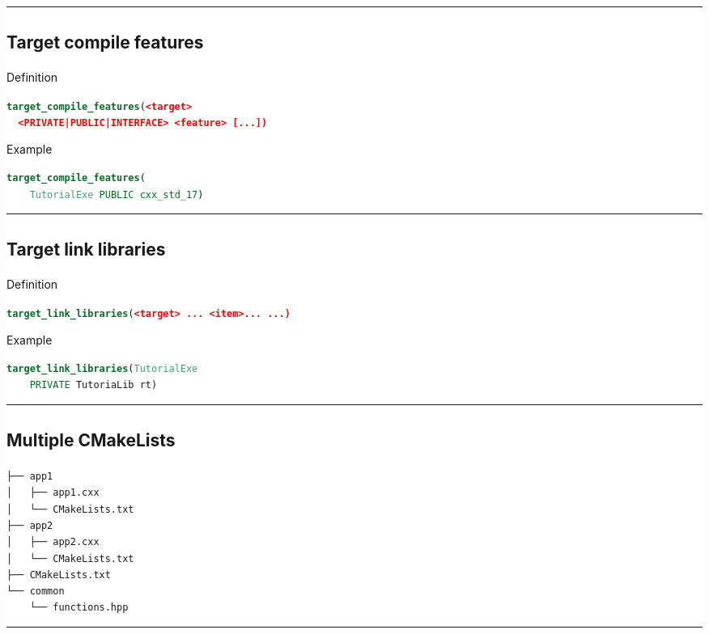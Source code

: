 
---

## Target compile features

Definition

```cmake
target_compile_features(<target>
  <PRIVATE|PUBLIC|INTERFACE> <feature> [...])
```


Example

```cmake
target_compile_features(
    TutorialExe PUBLIC cxx_std_17)
```


---

## Target link libraries

Definition

```cmake
target_link_libraries(<target> ... <item>... ...)
```


Example

```cmake
target_link_libraries(TutorialExe
    PRIVATE TutoriaLib rt)
```


---

## Multiple CMakeLists

``` [1-3|4-6|7|8-9]
├── app1
│   ├── app1.cxx
│   └── CMakeLists.txt
├── app2
│   ├── app2.cxx
│   └── CMakeLists.txt
├── CMakeLists.txt
└── common
    └── functions.hpp
```

---
